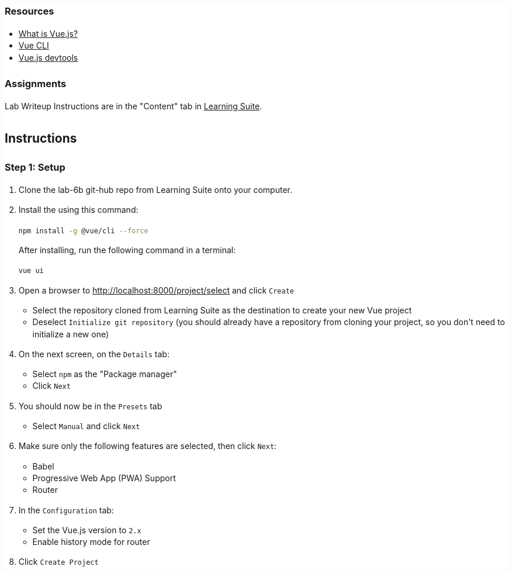 ### Resources

- [What is Vue.js?](https://vuejs.org/v2/guide/#What-is-Vue-js)
- [Vue CLI](https://vuejs.org/v2/guide/installation.html#CLI)
- [Vue.js devtools](https://chrome.google.com/webstore/detail/vuejs-devtools/nhdogjmejiglipccpnnnanhbledajbpd?hl=en)

### Assignments

Lab Writeup Instructions are in the "Content" tab in [Learning Suite](https://learningsuite.byu.edu).

## Instructions

### Step 1: Setup
1. Clone the lab-6b git-hub repo from Learning Suite onto your computer.

1. Install the using this command: 

   ```sh
   npm install -g @vue/cli --force 
   ```
   After installing, run the following command in a terminal:

   ```sh
   vue ui
   ```

2. Open a browser to [http://localhost:8000/project/select](http://localhost:8000/project/select) and click `Create`

   - Select the repository cloned from Learning Suite as the destination to create your new Vue project
   - Deselect `Initialize git repository` (you should already have a repository from cloning your project, so you don't need to initialize a new one)

3. On the next screen, on the `Details` tab:

   - Select `npm` as the "Package manager"
   - Click `Next`

4. You should now be in the `Presets` tab

   - Select `Manual` and click `Next`

5. Make sure only the following features are selected, then click `Next`:

   - Babel
   - Progressive Web App (PWA) Support
   - Router

6. In the `Configuration` tab:
   - Set the Vue.js version to `2.x`
   - Enable history mode for router

7. Click `Create Project`
